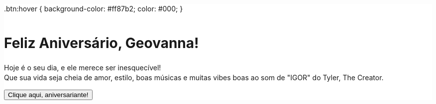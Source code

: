.btn:hover {
  background-color: #ff87b2;
  color: #000;
}

  </style>
</head>
<body>
  <div class="content">
    <h1>Feliz Aniversário, Geovanna!</h1>
    <p>Hoje é o seu dia, e ele merece ser inesquecível!<br>
    Que sua vida seja cheia de amor, estilo, boas músicas e muitas vibes boas ao som de "IGOR" do Tyler, The Creator.</p>
    <button class="btn" onclick="alert('Te amamos, Geovanna! Curta seu dia com muita atitude IGOR!')">Clique aqui, aniversariante!</button>
  </div>
</body>
</html>
